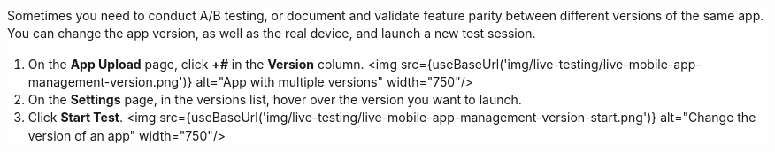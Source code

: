 Sometimes you need to conduct A/B testing, or document and validate feature parity between different versions of the same app. You can change the app version, as well as the real device, and launch a new test session.

1. On the **App Upload** page, click **+_#_** in the **Version** column.
   <img src={useBaseUrl('img/live-testing/live-mobile-app-management-version.png')} alt="App with multiple versions" width="750"/>
2. On the **Settings** page, in the versions list, hover over the version you want to launch.
3. Click **Start Test**.
   <img src={useBaseUrl('img/live-testing/live-mobile-app-management-version-start.png')} alt="Change the version of an app" width="750"/>
